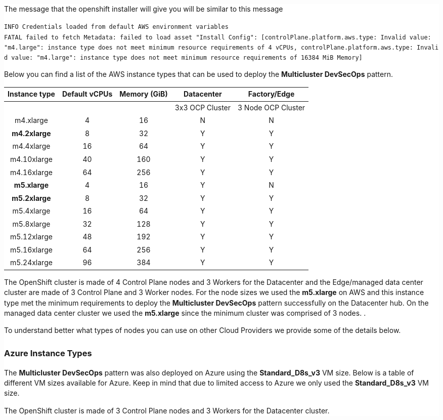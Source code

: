 The message that the openshift installer will give you will be similar to this message

```text
INFO Credentials loaded from default AWS environment variables
FATAL failed to fetch Metadata: failed to load asset "Install Config": [controlPlane.platform.aws.type: Invalid value: "m4.large": instance type does not meet minimum resource requirements of 4 vCPUs, controlPlane.platform.aws.type: Invalid value: "m4.large": instance type does not meet minimum resource requirements of 16384 MiB Memory]
```

Below you can find a list of the AWS instance types that can be used to deploy the **Multicluster DevSecOps** pattern.

| Instance type | Default vCPUs | Memory (GiB) | Datacenter | Factory/Edge
| :------: | :-----: | :-----: | :----: | :----:
| | | | 3x3 OCP Cluster | 3 Node OCP Cluster
| m4.xlarge   | 4  | 16 | N | N
| **m4.2xlarge**  | 8  | 32 | Y | Y
| m4.4xlarge  | 16 | 64 | Y | Y
| m4.10xlarge | 40 | 160 | Y | Y
| m4.16xlarge | 64 | 256 | Y | Y
| **m5.xlarge**   | 4  | 16 | Y | N
| **m5.2xlarge**  | 8  | 32 | Y | Y
| m5.4xlarge  | 16 | 64 | Y | Y
| m5.8xlarge  | 32 | 128 | Y | Y
| m5.12xlarge | 48 | 192 | Y | Y
| m5.16xlarge | 64 | 256 | Y | Y
| m5.24xlarge | 96 | 384 | Y | Y

The OpenShift cluster is made of 4 Control Plane nodes and 3 Workers for the Datacenter and the Edge/managed data center cluster are made of 3 Control Plane and 3 Worker nodes.  For the node sizes we used the **m5.xlarge** on AWS and this instance type met the minimum requirements to deploy the **Multicluster DevSecOps** pattern successfully on the Datacenter hub.  On the managed data center cluster we used the **m5.xlarge** since the minimum cluster was comprised of 3 nodes.  .

To understand better what types of nodes you can use on other Cloud Providers we provide some of the details below.

### Azure Instance Types

The **Multicluster DevSecOps** pattern was also deployed on Azure using the **Standard_D8s_v3** VM size.  Below is a table of different VM sizes available for Azure.  Keep in mind that due to limited access to Azure we only used the **Standard_D8s_v3** VM size.

The OpenShift cluster is made of 3 Control Plane nodes and 3 Workers for the Datacenter cluster.
